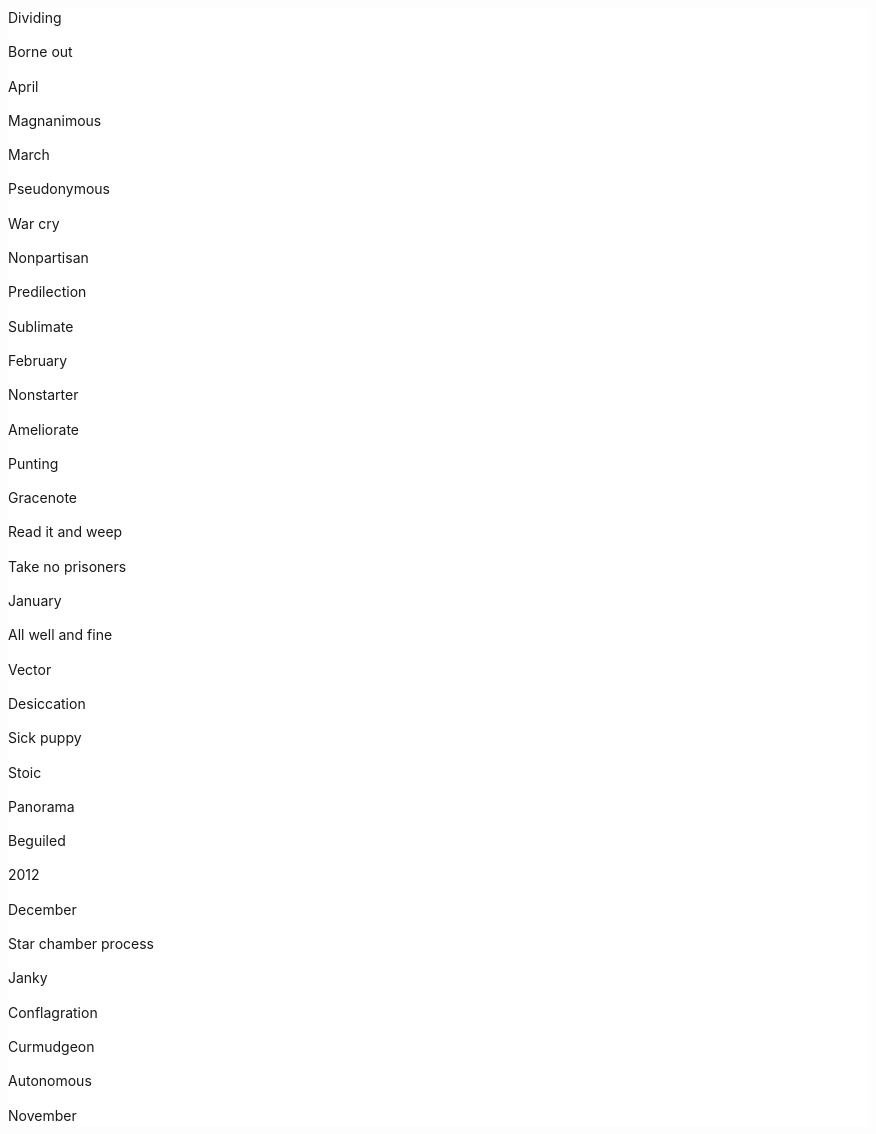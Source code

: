 Dividing

Borne out

April

Magnanimous

March

Pseudonymous

War cry

Nonpartisan

Predilection

Sublimate

February

Nonstarter

Ameliorate

Punting

Gracenote

Read it and weep

Take no prisoners

January

All well and fine

Vector

Desiccation

Sick puppy

Stoic

Panorama

Beguiled

2012

December

Star chamber process

Janky

Conflagration

Curmudgeon

Autonomous

November
